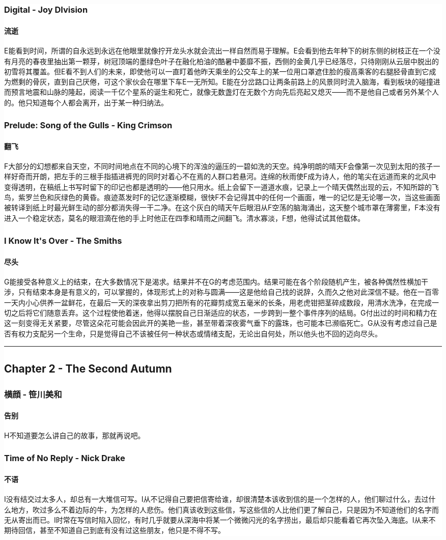 ### Digital - Joy DIvision

#### 流逝


E能看到时间，所谓的自永远到永远在他眼里就像拧开龙头水就会流出一样自然而易于理解。E会看到他去年种下的树东侧的树枝正在一个没有月亮的春夜里抽出第一颗芽，树冠顶端的墨绿色叶子在融化柏油的酷暑中萎靡不振，西侧的金黄几乎已经落尽，只待刚刚从云层中脱出的初雪将其覆盖。但E看不到人们的未来，即使他可以一直盯着他昨天乘坐的公交车上的某一位用口罩遮住脸的瘦高乘客的右腿胫骨直到它成为燃剩的骨灰，直到自己厌倦，可这个家伙会在哪里下车E一无所知。E能在分岔路口让两条前路上的风景同时流入脑海，看到板块的碰撞进而预言地震和山脉的隆起，阅读一千亿个星系的诞生和死亡，就像无数盏灯在无数个方向先后亮起又熄灭——而不是他自己或者另外某个人的。他只知道每个人都会离开，出于某一种归纳法。


### Prelude: Song of the Gulls - King Crimson

#### 翻飞


F大部分的幻想都来自天空，不同时间地点在不同的心境下的浑浊的逼压的一碧如洗的天空。纯净明朗的晴天F会像第一次见到太阳的孩子一样好奇而开朗，把左手的三根手指插进裤兜的同时对着心不在焉的人群口若悬河。连绵的秋雨使F成为诗人，他的笔尖在远道而来的北风中变得透明，在稿纸上书写时留下的印记也都是透明的——他只用水。纸上会留下一道道水痕，记录上一个晴天偶然出现的云，不知所踪的飞鸟，紫罗兰色和灰绿色的黄昏。痕迹蒸发时F的记忆逐渐模糊，很快F不会记得其中的任何一个画面，唯一的记忆是无论哪一次，当这些画面被转译到纸上时最光鲜生动的部分都消失得一干二净。在这个灰白的晴天午后眼泪从F空荡的脑海涌出，这天整个城市罩在薄雾里，F本没有进入一个稳定状态，莫名的眼泪滴在他的手上时他正在四季和晴雨之间翻飞。清水寡淡，F想，他得试试其他载体。


### I Know It's Over - The Smiths

#### 尽头


G能接受各种意义上的结束，在大多数情况下是渴求。结果并不在G的考虑范围内。结果可能在各个阶段随机产生，被各种偶然性横加干涉，只有结束本身是有意义的，可以掌握的，体现形式上的对称与圆满——这是他给自己找的说辞，久而久之他对此深信不疑。他在一百零一天内小心供养一盆鲜花，在最后一天的深夜拿出剪刀把所有的花瓣剪成宽五毫米的长条，用老虎钳把茎碎成数段，用清水洗净，在完成一切之后将它们随意丢弃。这个过程使他着迷，他得以摆脱自己日渐适应的状态，一步跨到一整个事件序列的结局。G付出过的时间和精力在这一刻变得无关紧要，尽管这朵花可能会因此开的美艳一些，甚至带着深夜雾气垂下的露珠，也可能本已濒临死亡。G从没有考虑过自己是否有权力支配另一个生命，只是觉得自己不该被任何一种状态或情绪支配，无论出自何处，所以他头也不回的迈向尽头。

<div class="md-card no-border">
    <hr/>
</div>

## Chapter 2 - The Second Autumn


### 横顔 - 笹川美和

#### 告别


H不知道要怎么讲自己的故事，那就再说吧。


### Time of No Reply - Nick Drake

#### 不语


I没有结交过太多人，却总有一大堆信可写。I从不记得自己要把信寄给谁，却很清楚本该收到信的是一个怎样的人，他们聊过什么，去过什么地方，吹过多么不着边际的牛，为怎样的人悲伤。他们真该收到这些信，写这些信的人比他们更了解自己，只是因为不知道他们的名字而无从寄出而已。I时常在写信时陷入回忆，有时几乎就要从深海中将某一个微微闪光的名字捞出，最后却只能看着它再次坠入海底。I从来不期待回信，甚至不知道自己到底有没有过这些朋友，他只是不得不写。
